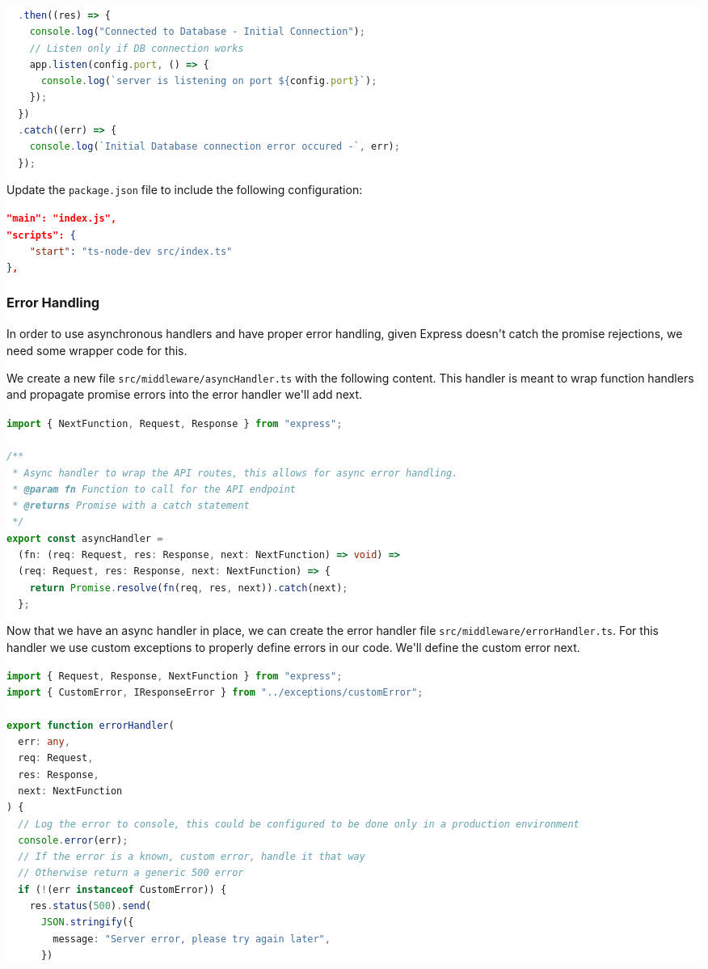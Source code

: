 ```typescript
  .then((res) => {
    console.log("Connected to Database - Initial Connection");
    // Listen only if DB connection works
    app.listen(config.port, () => {
      console.log(`server is listening on port ${config.port}`);
    });
  })
  .catch((err) => {
    console.log(`Initial Database connection error occured -`, err);
  });
```

Update the `package.json` file to include the following configuration:

```json
"main": "index.js",
"scripts": {
    "start": "ts-node-dev src/index.ts"
},
```

### Error Handling

In order to use asynchronous handlers and have proper error handling, given Express doesn't catch the promise rejections, we need some wrapper code for this.

We create a new file `src/middleware/asyncHandler.ts` with the following content. This handler is meant to wrap function handlers and propagate promise errors into the error handler we'll add next.

```typescript
import { NextFunction, Request, Response } from "express";

/**
 * Async handler to wrap the API routes, this allows for async error handling.
 * @param fn Function to call for the API endpoint
 * @returns Promise with a catch statement
 */
export const asyncHandler =
  (fn: (req: Request, res: Response, next: NextFunction) => void) =>
  (req: Request, res: Response, next: NextFunction) => {
    return Promise.resolve(fn(req, res, next)).catch(next);
  };
```

Now that we have an async handler in place, we can create the error handler file `src/middleware/errorHandler.ts`. For this handler we use custom exceptions to properly define errors in our code. We'll define the custom error next.

```typescript
import { Request, Response, NextFunction } from "express";
import { CustomError, IResponseError } from "../exceptions/customError";

export function errorHandler(
  err: any,
  req: Request,
  res: Response,
  next: NextFunction
) {
  // Log the error to console, this could be configured to be done only in a production environment
  console.error(err);
  // If the error is a known, custom error, handle it that way
  // Otherwise return a generic 500 error
  if (!(err instanceof CustomError)) {
    res.status(500).send(
      JSON.stringify({
        message: "Server error, please try again later",
      })
```